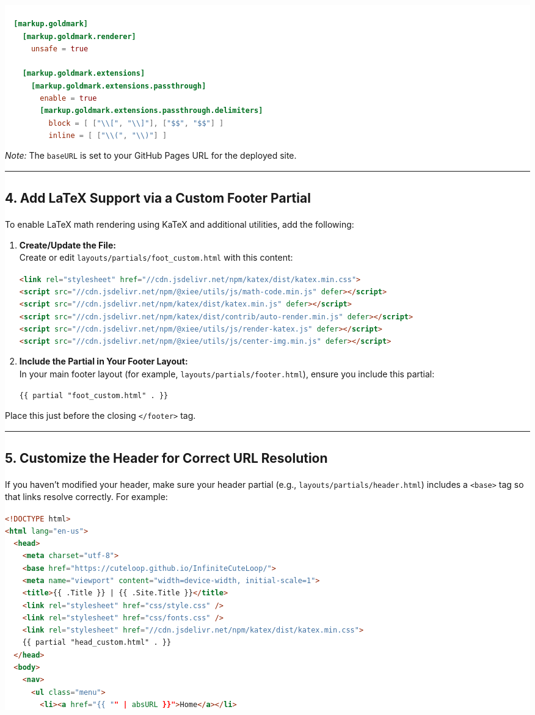    ```toml

     [markup.goldmark]
       [markup.goldmark.renderer]
         unsafe = true

       [markup.goldmark.extensions]
         [markup.goldmark.extensions.passthrough]
           enable = true
           [markup.goldmark.extensions.passthrough.delimiters]
             block = [ ["\\[", "\\]"], ["$$", "$$"] ]
             inline = [ ["\\(", "\\)"] ]
   ```

*Note:* The `baseURL` is set to your GitHub Pages URL for the deployed site.

---

## 4. Add LaTeX Support via a Custom Footer Partial

To enable LaTeX math rendering using KaTeX and additional utilities, add the following:

1. **Create/Update the File:**  
   Create or edit `layouts/partials/foot_custom.html` with this content:

   ```html
   <link rel="stylesheet" href="//cdn.jsdelivr.net/npm/katex/dist/katex.min.css">
   <script src="//cdn.jsdelivr.net/npm/@xiee/utils/js/math-code.min.js" defer></script>
   <script src="//cdn.jsdelivr.net/npm/katex/dist/katex.min.js" defer></script>
   <script src="//cdn.jsdelivr.net/npm/katex/dist/contrib/auto-render.min.js" defer></script>
   <script src="//cdn.jsdelivr.net/npm/@xiee/utils/js/render-katex.js" defer></script>
   <script src="//cdn.jsdelivr.net/npm/@xiee/utils/js/center-img.min.js" defer></script>
   ```

2. **Include the Partial in Your Footer Layout:**  
   In your main footer layout (for example, `layouts/partials/footer.html`), ensure you include this partial:

   ```go-html-template
   {{ partial "foot_custom.html" . }}
   ```

Place this just before the closing `</footer>` tag.

---

## 5. Customize the Header for Correct URL Resolution

If you haven’t modified your header, make sure your header partial (e.g., `layouts/partials/header.html`) includes a `<base>` tag so that links resolve correctly. For example:

```html
<!DOCTYPE html>
<html lang="en-us">
  <head>
    <meta charset="utf-8">
    <base href="https://cuteloop.github.io/InfiniteCuteLoop/">
    <meta name="viewport" content="width=device-width, initial-scale=1">
    <title>{{ .Title }} | {{ .Site.Title }}</title>
    <link rel="stylesheet" href="css/style.css" />
    <link rel="stylesheet" href="css/fonts.css" />
    <link rel="stylesheet" href="//cdn.jsdelivr.net/npm/katex/dist/katex.min.css">
    {{ partial "head_custom.html" . }}
  </head>
  <body>
    <nav>
      <ul class="menu">
        <li><a href="{{ "" | absURL }}">Home</a></li>
```

[^1]: This is the footnote text.